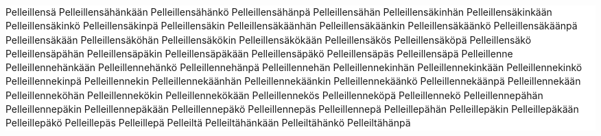 Pelleillensä
Pelleillensähänkään
Pelleillensähänkö
Pelleillensähänpä
Pelleillensähän
Pelleillensäkinhän
Pelleillensäkinkään
Pelleillensäkinkö
Pelleillensäkinpä
Pelleillensäkin
Pelleillensäkäänhän
Pelleillensäkäänkin
Pelleillensäkäänkö
Pelleillensäkäänpä
Pelleillensäkään
Pelleillensäköhän
Pelleillensäkökin
Pelleillensäkökään
Pelleillensäkös
Pelleillensäköpä
Pelleillensäkö
Pelleillensäpähän
Pelleillensäpäkin
Pelleillensäpäkään
Pelleillensäpäkö
Pelleillensäpäs
Pelleillensäpä
Pelleillenne
Pelleillennehänkään
Pelleillennehänkö
Pelleillennehänpä
Pelleillennehän
Pelleillennekinhän
Pelleillennekinkään
Pelleillennekinkö
Pelleillennekinpä
Pelleillennekin
Pelleillennekäänhän
Pelleillennekäänkin
Pelleillennekäänkö
Pelleillennekäänpä
Pelleillennekään
Pelleillenneköhän
Pelleillennekökin
Pelleillennekökään
Pelleillennekös
Pelleillenneköpä
Pelleillennekö
Pelleillennepähän
Pelleillennepäkin
Pelleillennepäkään
Pelleillennepäkö
Pelleillennepäs
Pelleillennepä
Pelleillepähän
Pelleillepäkin
Pelleillepäkään
Pelleillepäkö
Pelleillepäs
Pelleillepä
Pelleiltä
Pelleiltähänkään
Pelleiltähänkö
Pelleiltähänpä
